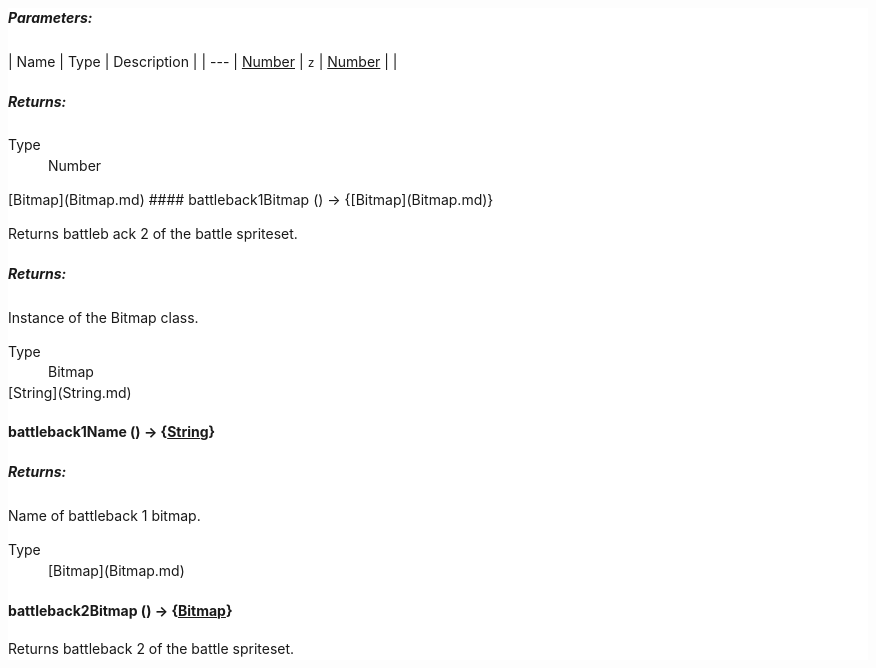 ##### Parameters:

| Name | Type | Description |
| --- | [Number](Number.md)
| `z` | [Number](Number.md) |  |

<dl>
</dl>

##### Returns:

<dl>
                <dt> Type </dt>
                <dd>
                    <span><a>Number</a></span>
                </dd>
            </dl>
[Bitmap](Bitmap.md)
#### battleback1Bitmap () → {[Bitmap](Bitmap.md)}


Returns battleb ack 2 of the battle spriteset.
<dl>
</dl>

##### Returns:


Instance of the Bitmap class.
<dl>
                <dt> Type </dt>
                <dd>
                    <span><a>Bitmap</a></span>
                </dd>[String](String.md)
            </dl>

#### battleback1Name () → {[String](String.md)}

<dl>
</dl>

##### Returns:


Name of battleback 1 bitmap.
<dl>
                <dt> Type </dt>
                <dd>
                    <span><a>[Bitmap](Bitmap.md)
                </dd>
            </dl>

#### battleback2Bitmap () → {[Bitmap](Bitmap.md)}


Returns battleback 2 of the battle spriteset.
<dl>
</dl>
